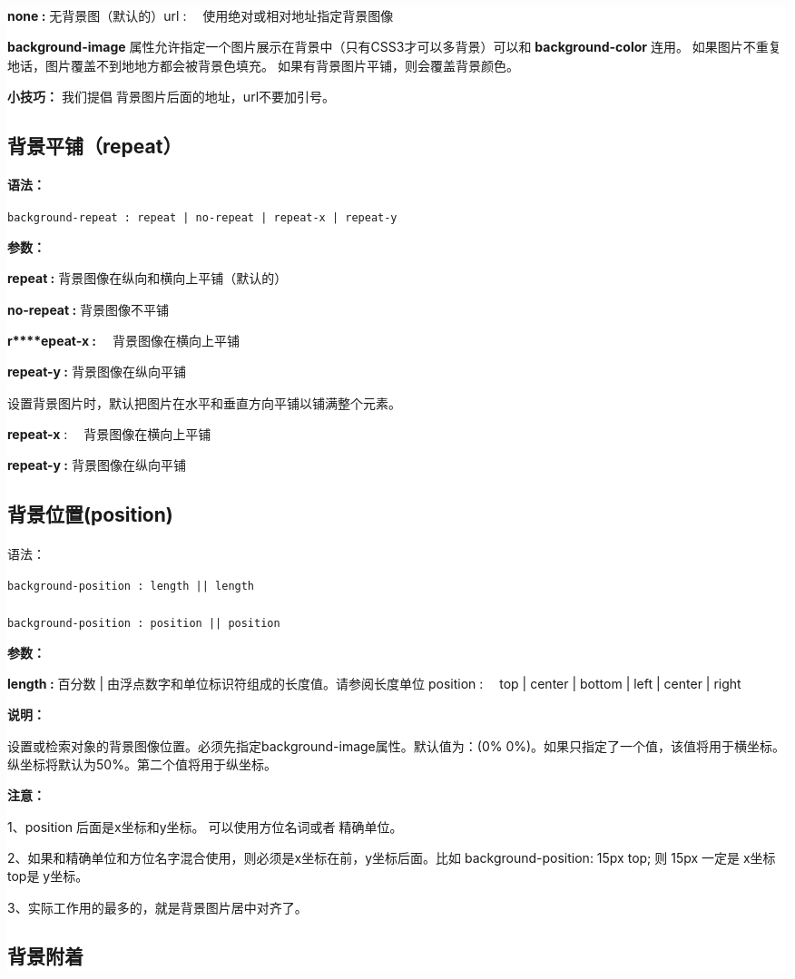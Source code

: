 **none :** 无背景图（默认的）url : 　使用绝对或相对地址指定背景图像

**background-image** 属性允许指定一个图片展示在背景中（只有CSS3才可以多背景）可以和 **background-color** 连用。 如果图片不重复地话，图片覆盖不到地地方都会被背景色填充。 如果有背景图片平铺，则会覆盖背景颜色。

**小技巧：** 我们提倡 背景图片后面的地址，url不要加引号。

## **背景平铺（repeat）**

**语法：** 
```
background-repeat : repeat | no-repeat | repeat-x | repeat-y 
```
**参数：** 

**repeat :** 背景图像在纵向和横向上平铺（默认的）

**no-repeat :** 背景图像不平铺

**r****epeat-x :** 　背景图像在横向上平铺

**repeat-y :** 背景图像在纵向平铺

 

 

设置背景图片时，默认把图片在水平和垂直方向平铺以铺满整个元素。

**repeat-x** : 　背景图像在横向上平铺

**repeat-y :** 背景图像在纵向平铺

## **背景位置(position)**

语法：

```
background-position : length || length
​
background-position : position || position 
```
**参数：** 

**length :** 百分数 | 由浮点数字和单位标识符组成的长度值。请参阅长度单位 position : 　top | center | bottom | left | center | right

**说明：** 

设置或检索对象的背景图像位置。必须先指定background-image属性。默认值为：(0% 0%)。如果只指定了一个值，该值将用于横坐标。纵坐标将默认为50%。第二个值将用于纵坐标。

**注意：**

1、position 后面是x坐标和y坐标。 可以使用方位名词或者 精确单位。

2、如果和精确单位和方位名字混合使用，则必须是x坐标在前，y坐标后面。比如 background-position: 15px top; 则 15px 一定是 x坐标 top是 y坐标。

3、实际工作用的最多的，就是背景图片居中对齐了。

## **背景附着**
